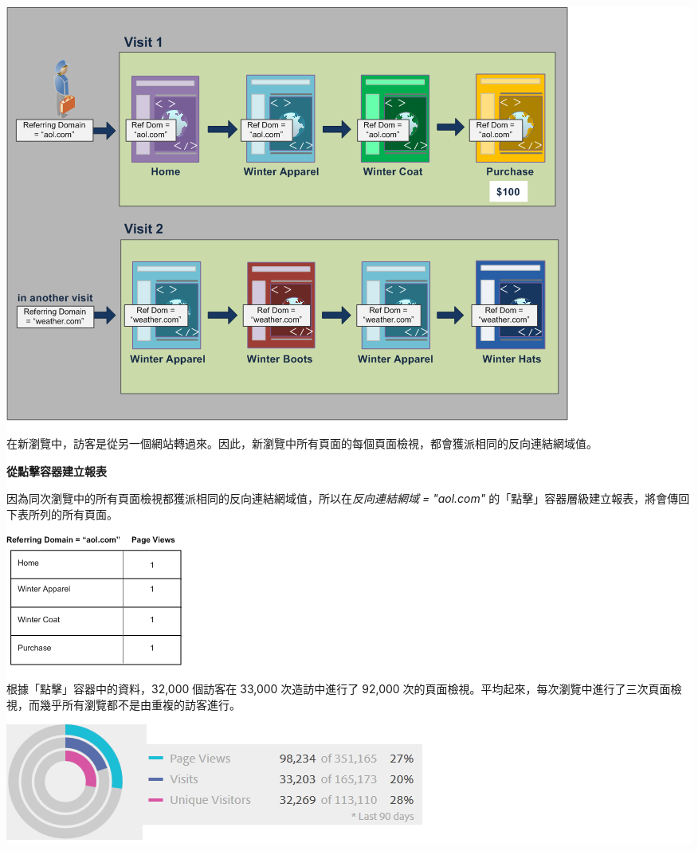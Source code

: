 ![](assets/container_overview_persist.png)

在新瀏覽中，訪客是從另一個網站轉過來。因此，新瀏覽中所有頁面的每個頁面檢視，都會獲派相同的反向連結網域值。

**從點擊容器建立報表**

因為同次瀏覽中的所有頁面檢視都獲派相同的反向連結網域值，所以在&#x200B;*反向連結網域 = "aol.com"* 的「點擊」容器層級建立報表，將會傳回下表所列的所有頁面。

![](assets/container_overview_persist_Visit.png)

根據「點擊」容器中的資料，32,000 個訪客在 33,000 次造訪中進行了 92,000 次的頁面檢視。平均起來，每次瀏覽中進行了三次頁面檢視，而幾乎所有瀏覽都不是由重複的訪客進行。

![](assets/container_report_persist_PV.png)
